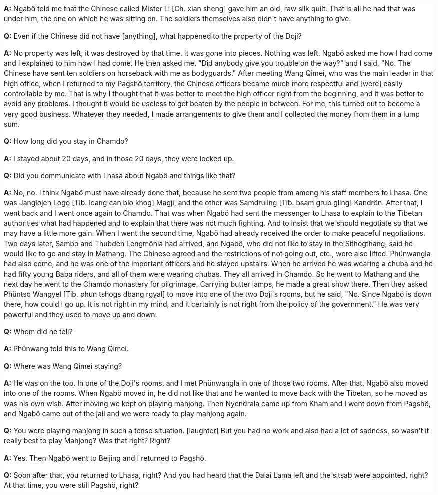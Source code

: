 **A:**  Ngabö told me that the Chinese called Mister Li [Ch. xian sheng] gave him an old, raw silk quilt. That is all he had that was under him, the one on which he was sitting on. The soldiers themselves also didn't have anything to give.   

**Q:**  Even if the Chinese did not have [anything], what happened to the property of the Doji?   

**A:**  No property was left, it was destroyed by that time. It was gone into pieces. Nothing was left. Ngabö asked me how I had come and I explained to him how I had come. He then asked me, "Did anybody give you trouble on the way?" and I said, "No. The Chinese have sent ten soldiers on horseback with me as bodyguards." After meeting Wang Qimei, who was the main leader in that high office, when I returned to my Pagshö territory, the Chinese officers became much more respectful and [were] easily controllable by me. That is why I thought that it was better to meet the high officer right from the beginning, and it was better to avoid any problems. I thought it would be useless to get beaten by the people in between. For me, this turned out to become a very good business. Whatever they needed, I made arrangements to give them and I collected the money from them in a lump sum.   

**Q:**  How long did you stay in Chamdo?   

**A:**  I stayed about 20 days, and in those 20 days, they were locked up.   

**Q:**  Did you communicate with Lhasa about Ngabö and things like that?   

**A:**  No, no. I think Ngabö must have already done that, because he sent two people from among his staff members to Lhasa. One was Janglojen Logo [Tib. lcang can blo khog] Magji, and the other was Samdruling [Tib. bsam grub gling] Kandrön. After that, I went back and I went once again to Chamdo. That was when Ngabö had sent the messenger to Lhasa to explain to the Tibetan authorities what had happened and to explain that there was not much fighting. And to insist that we should negotiate so that we may have a little more gain. When I went the second time, Ngabö had already received the order to make peaceful negotiations. Two days later, Sambo and Thubden Lengmönla had arrived, and Ngabö, who did not like to stay in the Sithogthang, said he would like to go and stay in Mathang. The Chinese agreed and the restrictions of not going out, etc., were also lifted. Phünwangla had also come, and he was one of the important officers and he stayed upstairs. When he arrived he was wearing a chuba and he had fifty young Baba riders, and all of them were wearing chubas. They all arrived in Chamdo. So he went to Mathang and the next day he went to the Chamdo monastery for pilgrimage. Carrying butter lamps, he made a great show there. Then they asked Phüntso Wangyel [Tib. phun tshogs dbang rgyal] to move into one of the two Doji's rooms, but he said, "No. Since Ngabö is down there, how could I go up. It is not right in my mind, and it certainly is not right from the policy of the government." He was very powerful and they used to move up and down.   

**Q:**  Whom did he tell?   

**A:**  Phünwang told this to Wang Qimei.   

**Q:**  Where was Wang Qimei staying?   

**A:**  He was on the top. In one of the Doji's rooms, and I met Phünwangla in one of those two rooms. After that, Ngabö also moved into one of the rooms. When Ngabö moved in, he did not like that and he wanted to move back with the Tibetan, so he moved as was his own wish. After moving we kept on playing mahjong. Then Nyendrala came up from Kham and I went down from Pagshö, and Ngabö came out of the jail and we were ready to play mahjong again.   

**Q:**  You were playing mahjong in such a tense situation. [laughter] But you had no work and also had a lot of sadness, so wasn't it really best to play Mahjong? Was that right? Right?   

**A:**  Yes. Then Ngabö went to Beijing and I returned to Pagshö.   

**Q:**  Soon after that, you returned to Lhasa, right? And you had heard that the Dalai Lama left and the sitsab were appointed, right? At that time, you were still Pagshö, right?   
